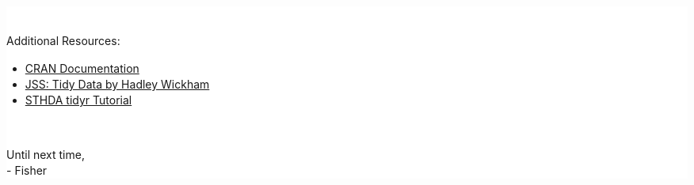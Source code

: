 <br>

Additional Resources:

-   [CRAN
    Documentation](https://cran.r-project.org/web/packages/tidyr/tidyr.pdf)
-   [JSS: Tidy Data by Hadley
    Wickham](http://vita.had.co.nz/papers/tidy-data.pdf)
-   [STHDA tidyr
    Tutorial](http://www.sthda.com/english/wiki/tidyr-crucial-step-reshaping-data-with-r-for-easier-analyses)

<br  />

Until next time, <br  /> - Fisher
